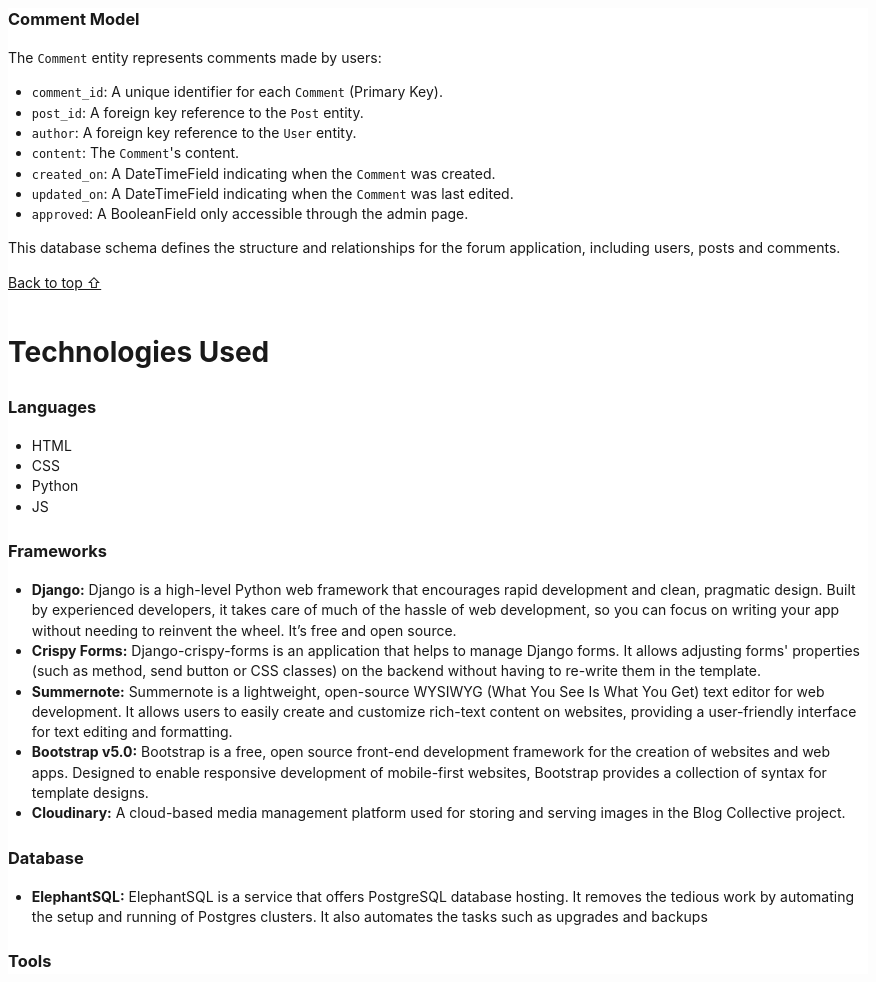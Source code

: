 ### Comment Model

The `Comment` entity represents comments made by users:

- `comment_id`: A unique identifier for each `Comment` (Primary Key).
- `post_id`: A foreign key reference to the `Post` entity.
- `author`: A foreign key reference to the `User` entity.
- `content`: The `Comment`'s content.
- `created_on`: A DateTimeField indicating when the `Comment` was created.
- `updated_on`: A DateTimeField indicating when the `Comment` was last edited.
- `approved`: A BooleanField only accessible through the admin page.

This database schema defines the structure and relationships for the forum application, including users, posts and comments.

[Back to top ⇧](#table-of-contents)

# Technologies Used

### Languages

- HTML
- CSS
- Python
- JS

### Frameworks

- **Django:** Django is a high-level Python web framework that encourages rapid development and clean, pragmatic design. Built by experienced developers, it takes care of much of the hassle of web development, so you can focus on writing your app without needing to reinvent the wheel. It’s free and open source.
- **Crispy Forms:** Django-crispy-forms is an application that helps to manage Django forms. It allows adjusting forms' properties (such as method, send button or CSS classes) on the backend without having to re-write them in the template.
- **Summernote:** Summernote is a lightweight, open-source WYSIWYG (What You See Is What You Get) text editor for web development. It allows users to easily create and customize rich-text content on websites, providing a user-friendly interface for text editing and formatting.
- **Bootstrap v5.0:** Bootstrap is a free, open source front-end development framework for the creation of websites and web apps. Designed to enable responsive development of mobile-first websites, Bootstrap provides a collection of syntax for template designs.
- **Cloudinary:** A cloud-based media management platform used for storing and serving images in the Blog Collective project.

### Database

- **ElephantSQL:** ElephantSQL is a service that offers PostgreSQL database hosting. It removes the tedious work by automating the setup and running of Postgres clusters. It also automates the tasks such as upgrades and backups

### Tools
